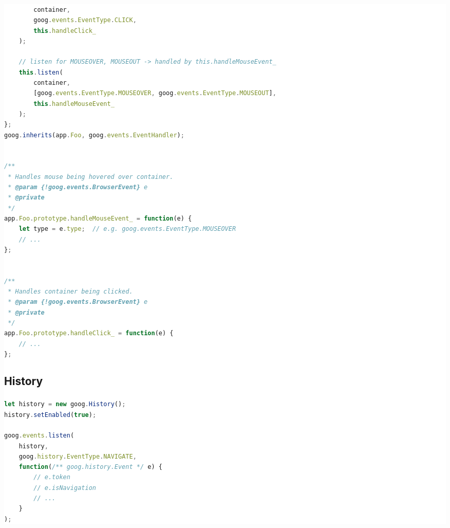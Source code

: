 ```js
		container,
		goog.events.EventType.CLICK, 
		this.handleClick_
	);

	// listen for MOUSEOVER, MOUSEOUT -> handled by this.handleMouseEvent_
	this.listen(
		container,
		[goog.events.EventType.MOUSEOVER, goog.events.EventType.MOUSEOUT],
		this.handleMouseEvent_
	);
};
goog.inherits(app.Foo, goog.events.EventHandler);


/**
 * Handles mouse being hovered over container.
 * @param {!goog.events.BrowserEvent} e
 * @private
 */
app.Foo.prototype.handleMouseEvent_ = function(e) {
	let type = e.type;  // e.g. goog.events.EventType.MOUSEOVER
	// ...
};


/**
 * Handles container being clicked.
 * @param {!goog.events.BrowserEvent} e
 * @private
 */
app.Foo.prototype.handleClick_ = function(e) {
	// ...
};
```

## History
```js
let history = new goog.History();
history.setEnabled(true);

goog.events.listen(
	history,
	goog.history.EventType.NAVIGATE,
	function(/** goog.history.Event */ e) {
		// e.token
		// e.isNavigation
		// ...
	}
);
```
